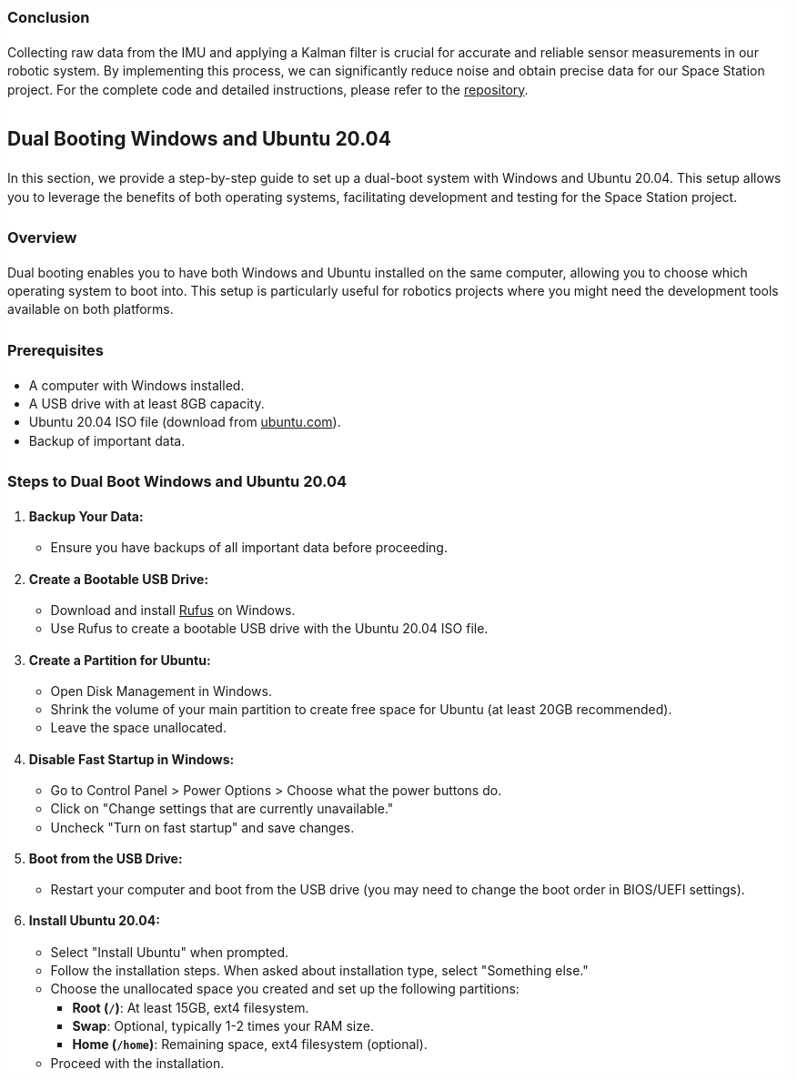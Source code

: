 ### Conclusion

Collecting raw data from the IMU and applying a Kalman filter is crucial for accurate and reliable sensor measurements in our robotic system. By implementing this process, we can significantly reduce noise and obtain precise data for our Space Station project. For the complete code and detailed instructions, please refer to the [repository](https://github.com/Shivansh-gupta2005/Space_Station_snt-.git).

## Dual Booting Windows and Ubuntu 20.04

In this section, we provide a step-by-step guide to set up a dual-boot system with Windows and Ubuntu 20.04. This setup allows you to leverage the benefits of both operating systems, facilitating development and testing for the Space Station project.

### Overview

Dual booting enables you to have both Windows and Ubuntu installed on the same computer, allowing you to choose which operating system to boot into. This setup is particularly useful for robotics projects where you might need the development tools available on both platforms.

### Prerequisites

- A computer with Windows installed.
- A USB drive with at least 8GB capacity.
- Ubuntu 20.04 ISO file (download from [ubuntu.com](https://ubuntu.com/download/desktop)).
- Backup of important data.

### Steps to Dual Boot Windows and Ubuntu 20.04

1. **Backup Your Data:**
   - Ensure you have backups of all important data before proceeding.

2. **Create a Bootable USB Drive:**
   - Download and install [Rufus](https://rufus.ie/) on Windows.
   - Use Rufus to create a bootable USB drive with the Ubuntu 20.04 ISO file.

3. **Create a Partition for Ubuntu:**
   - Open Disk Management in Windows.
   - Shrink the volume of your main partition to create free space for Ubuntu (at least 20GB recommended).
   - Leave the space unallocated.

4. **Disable Fast Startup in Windows:**
   - Go to Control Panel > Power Options > Choose what the power buttons do.
   - Click on "Change settings that are currently unavailable."
   - Uncheck "Turn on fast startup" and save changes.

5. **Boot from the USB Drive:**
   - Restart your computer and boot from the USB drive (you may need to change the boot order in BIOS/UEFI settings).

6. **Install Ubuntu 20.04:**
   - Select "Install Ubuntu" when prompted.
   - Follow the installation steps. When asked about installation type, select "Something else."
   - Choose the unallocated space you created and set up the following partitions:
     - **Root (`/`)**: At least 15GB, ext4 filesystem.
     - **Swap**: Optional, typically 1-2 times your RAM size.
     - **Home (`/home`)**: Remaining space, ext4 filesystem (optional).
   - Proceed with the installation.
